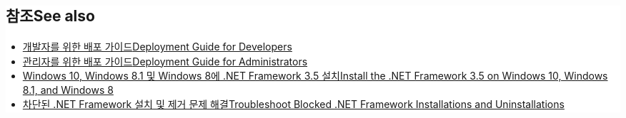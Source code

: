 ## <a name="see-also"></a><span data-ttu-id="6e459-388">참조</span><span class="sxs-lookup"><span data-stu-id="6e459-388">See also</span></span>

- [<span data-ttu-id="6e459-389">개발자를 위한 배포 가이드</span><span class="sxs-lookup"><span data-stu-id="6e459-389">Deployment Guide for Developers</span></span>](../deployment/deployment-guide-for-developers.md)
- [<span data-ttu-id="6e459-390">관리자를 위한 배포 가이드</span><span class="sxs-lookup"><span data-stu-id="6e459-390">Deployment Guide for Administrators</span></span>](../deployment/guide-for-administrators.md)
- [<span data-ttu-id="6e459-391">Windows 10, Windows 8.1 및 Windows 8에 .NET Framework 3.5 설치</span><span class="sxs-lookup"><span data-stu-id="6e459-391">Install the .NET Framework 3.5 on Windows 10, Windows 8.1, and Windows 8</span></span>](dotnet-35-windows-10.md)
- [<span data-ttu-id="6e459-392">차단된 .NET Framework 설치 및 제거 문제 해결</span><span class="sxs-lookup"><span data-stu-id="6e459-392">Troubleshoot Blocked .NET Framework Installations and Uninstallations</span></span>](troubleshoot-blocked-installations-and-uninstallations.md)
